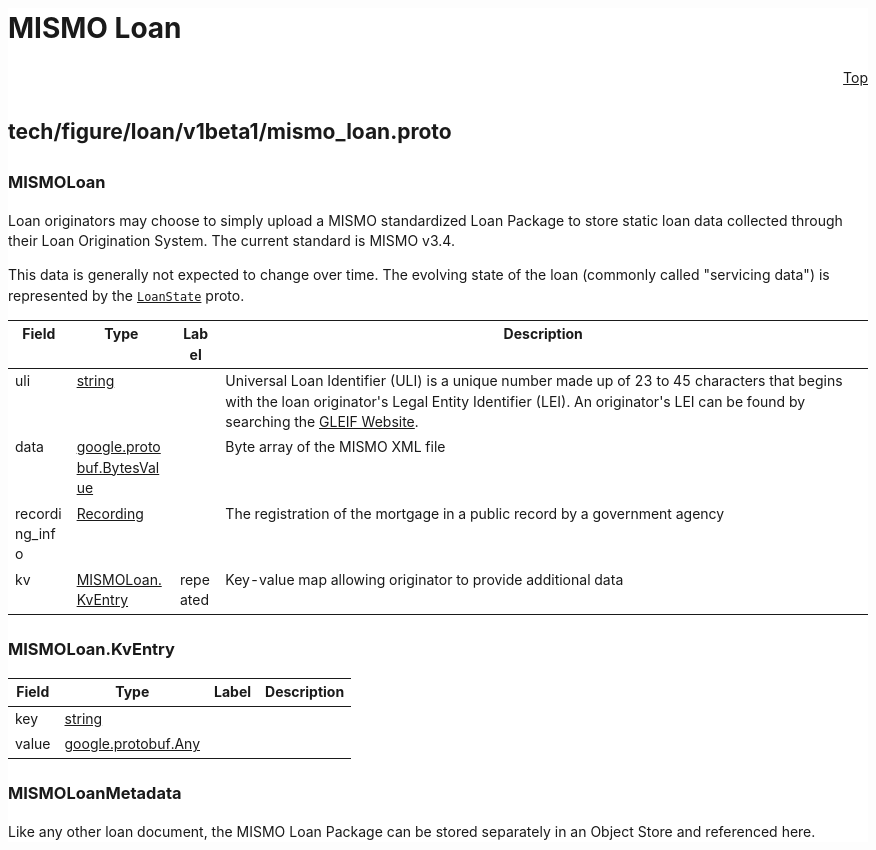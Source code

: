# MISMO Loan
<a name="top"></a>



<a name="tech/figure/loan/v1beta1/mismo_loan.proto"></a>
<p align="right"><a href="#top">Top</a></p>

## tech/figure/loan/v1beta1/mismo_loan.proto



<a name="tech.figure.loan.v1beta1.MISMOLoan"></a>

### MISMOLoan
Loan originators may choose to simply upload a MISMO standardized Loan Package to store static loan data collected through
their Loan Origination System. The current standard is MISMO v3.4.

This data is generally not expected to change over time. The evolving state of the loan (commonly called "servicing data")
is represented by the [`LoanState`](loan_state) proto.


| Field | Type | Label | Description |
| ----- | ---- | ----- | ----------- |
| uli | [string](#string) |  | Universal Loan Identifier (ULI) is a unique number made up of 23 to 45 characters that begins with the loan originator's Legal Entity Identifier (LEI). An originator's LEI can be found by searching the [GLEIF Website](https://search.gleif.org/#/search/). |
| data | [google.protobuf.BytesValue](#google.protobuf.BytesValue) |  | Byte array of the MISMO XML file |
| recording_info | [Recording](#tech.figure.loan.v1beta1.Recording) |  | The registration of the mortgage in a public record by a government agency |
| kv | [MISMOLoan.KvEntry](#tech.figure.loan.v1beta1.MISMOLoan.KvEntry) | repeated | Key-value map allowing originator to provide additional data |





<a name="tech.figure.loan.v1beta1.MISMOLoan.KvEntry"></a>

### MISMOLoan.KvEntry



| Field | Type | Label | Description |
| ----- | ---- | ----- | ----------- |
| key | [string](#string) |  |  |
| value | [google.protobuf.Any](#google.protobuf.Any) |  |  |





<a name="tech.figure.loan.v1beta1.MISMOLoanMetadata"></a>

### MISMOLoanMetadata
Like any other loan document, the MISMO Loan Package can be stored separately in an Object Store and referenced here.
